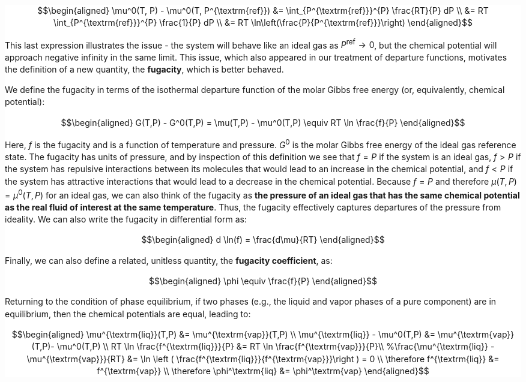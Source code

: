 $$\begin{aligned}
\mu^0(T, P) - \mu^0(T, P^{\textrm{ref}})  &= \int_{P^{\textrm{ref}}}^{P} \frac{RT}{P} dP \\
&= RT \int_{P^{\textrm{ref}}}^{P} \frac{1}{P} dP \\
&= RT \ln\left(\frac{P}{P^{\textrm{ref}}}\right)
\end{aligned}$$

This last expression illustrates the issue - the system will behave like
an ideal gas as $P^\textrm{ref} \rightarrow 0$, but the chemical
potential will approach negative infinity in the same limit. This issue,
which also appeared in our treatment of departure functions, motivates
the definition of a new quantity, the **fugacity**, which is better
behaved.

We define the fugacity in terms of the isothermal departure function of
the molar Gibbs free energy (or, equivalently, chemical potential):

$$\begin{aligned}
G(T,P) - G^0(T,P) = \mu(T,P) - \mu^0(T,P) \equiv RT \ln \frac{f}{P}
\end{aligned}$$

Here, $f$ is the fugacity and is a function of temperature and pressure.
$G^0$ is the molar Gibbs free energy of the ideal gas reference state.
The fugacity has units of pressure, and by inspection of this definition
we see that $f=P$ if the system is an ideal gas, $f>P$ if the system has
repulsive interactions between its molecules that would lead to an
increase in the chemical potential, and $f<P$ if the system has
attractive interactions that would lead to a decrease in the chemical
potential. Because $f=P$ and therefore $\mu(T,P) = \mu^0(T,P)$ for an
ideal gas, we can also think of the fugacity as **the pressure of an
ideal gas that has the same chemical potential as the real fluid of
interest at the same temperature**. Thus, the fugacity effectively
captures departures of the pressure from ideality. We can also write the
fugacity in differential form as:

$$\begin{aligned}
d \ln(f) = \frac{d\mu}{RT}
\end{aligned}$$

Finally, we can also define a related, unitless quantity, the **fugacity
coefficient**, as:

$$\begin{aligned}
\phi \equiv \frac{f}{P}
\end{aligned}$$

Returning to the condition of phase equilibrium, if two phases (e.g.,
the liquid and vapor phases of a pure component) are in equilibrium,
then the chemical potentials are equal, leading to:

$$\begin{aligned}
\mu^{\textrm{liq}}(T,P) &= \mu^{\textrm{vap}}(T,P) \\
\mu^{\textrm{liq}} - \mu^0(T,P) &=  \mu^{\textrm{vap}}(T,P)- \mu^0(T,P) \\
RT \ln \frac{f^{\textrm{liq}}}{P} &= RT \ln \frac{f^{\textrm{vap}}}{P}\\
%\frac{\mu^{\textrm{liq}} - \mu^{\textrm{vap}}}{RT} &= \ln \left ( \frac{f^{\textrm{liq}}}{f^{\textrm{vap}}}\right ) = 0 \\
\therefore f^{\textrm{liq}} &= f^{\textrm{vap}} \\
\therefore \phi^\textrm{liq} &= \phi^\textrm{vap}
\end{aligned}$$
